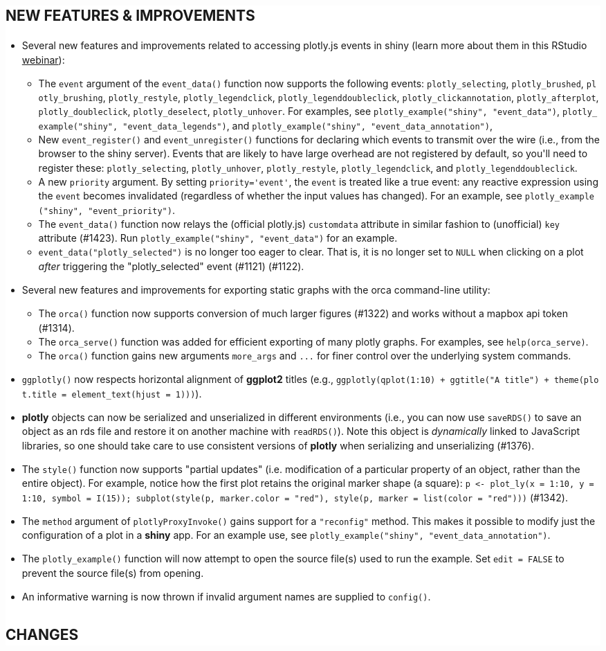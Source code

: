 ## NEW FEATURES & IMPROVEMENTS

* Several new features and improvements related to accessing plotly.js events in shiny (learn more about them in this RStudio [webinar](https://posit.co/resources/videos/accessing-and-responding-to-plotly-events-in-shiny/)):
    * The `event` argument of the `event_data()` function now supports the following events: `plotly_selecting`, `plotly_brushed`, `plotly_brushing`, `plotly_restyle`, `plotly_legendclick`, `plotly_legenddoubleclick`, `plotly_clickannotation`, `plotly_afterplot`, `plotly_doubleclick`, `plotly_deselect`, `plotly_unhover`. For examples, see `plotly_example("shiny", "event_data")`, `plotly_example("shiny", "event_data_legends")`, and  `plotly_example("shiny", "event_data_annotation")`, 
    * New `event_register()` and `event_unregister()` functions for declaring which events to transmit over the wire (i.e., from the browser to the shiny server). Events that are likely to have large overhead are not registered by default, so you'll need to register these: `plotly_selecting`, `plotly_unhover`, `plotly_restyle`, `plotly_legendclick`, and `plotly_legenddoubleclick`.
    * A new `priority` argument. By setting `priority='event'`, the `event` is treated like a true event: any reactive expression using the `event` becomes invalidated (regardless of whether the input values has changed). For an example, see `plotly_example("shiny", "event_priority")`.
    * The `event_data()` function now relays the (official plotly.js) `customdata` attribute in similar fashion to (unofficial) `key` attribute (#1423). Run `plotly_example("shiny", "event_data")` for an example. 
    * `event_data("plotly_selected")` is no longer too eager to clear. That is, it is no longer set to `NULL` when clicking on a plot *after* triggering the "plotly_selected" event (#1121) (#1122).
    
* Several new features and improvements for exporting static graphs with the orca command-line utility:
    * The `orca()` function now supports conversion of much larger figures (#1322) and works without a mapbox api token (#1314).
    * The `orca_serve()` function was added for efficient exporting of many plotly graphs. For examples, see `help(orca_serve)`.
    * The `orca()` function gains new arguments `more_args` and `...` for finer control over the underlying system commands.

* `ggplotly()` now respects horizontal alignment of **ggplot2** titles (e.g., `ggplotly(qplot(1:10) + ggtitle("A title") + theme(plot.title = element_text(hjust = 1)))`).
* **plotly** objects can now be serialized and unserialized in different environments (i.e., you can now use `saveRDS()` to save an object as an rds file and restore it on another machine with `readRDS()`). Note this object is *dynamically* linked to JavaScript libraries, so one should take care to use consistent versions of **plotly** when serializing and unserializing (#1376).
* The `style()` function now supports "partial updates" (i.e. modification of a particular property of an object, rather than the entire object). For example, notice how the first plot retains the original marker shape (a square): `p <- plot_ly(x = 1:10, y = 1:10, symbol = I(15)); subplot(style(p, marker.color = "red"), style(p, marker = list(color = "red")))` (#1342).
* The `method` argument of `plotlyProxyInvoke()` gains support for a `"reconfig"` method. This makes it possible to modify just the configuration of a plot in a **shiny** app. For an example use, see `plotly_example("shiny", "event_data_annotation")`.
* The `plotly_example()` function will now attempt to open the source file(s) used to run the example. Set `edit = FALSE` to prevent the source file(s) from opening.
* An informative warning is now thrown if invalid argument names are supplied to `config()`.

## CHANGES
